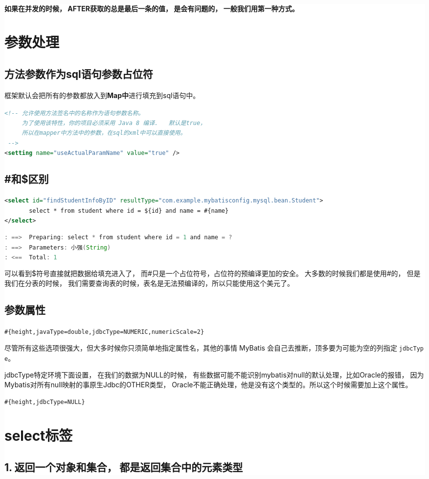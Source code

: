 **如果在并发的时候， AFTER获取的总是最后一条的值， 是会有问题的， 一般我们用第一种方式。** 

# 参数处理

## 方法参数作为sql语句参数占位符

框架默认会把所有的参数都放入到**Map中**进行填充到sql语句中。 

```xml
<!-- 允许使用方法签名中的名称作为语句参数名称。 
     为了使用该特性，你的项目必须采用 Java 8 编译.   默认是true， 
     所以在mapper中方法中的参数，在sql的xml中可以直接使用。
 -->
<setting name="useActualParamName" value="true" />
```



## #和$区别

```xml
<select id="findStudentInfoByID" resultType="com.example.mybatisconfig.mysql.bean.Student">
       select * from student where id = ${id} and name = #{name}
</select>
```

```java
: ==>  Preparing: select * from student where id = 1 and name = ? 
: ==>  Parameters: 小强(String)
: <==  Total: 1
```

可以看到$符号直接就把数据给填充进入了， 而#只是一个占位符号，占位符的预编译更加的安全。 大多数的时候我们都是使用#的， 但是我们在分表的时候， 我们需要查询表的时候，表名是无法预编译的，所以只能使用这个美元了。

## 参数属性

```properties
#{height,javaType=double,jdbcType=NUMERIC,numericScale=2}
```

尽管所有这些选项很强大，但大多时候你只须简单地指定属性名，其他的事情 MyBatis 会自己去推断，顶多要为可能为空的列指定 `jdbcType`。

jdbcType特定环境下面设置， 在我们的数据为NULL的时候， 有些数据可能不能识别mybatis对null的默认处理，比如Oracle的报错， 因为Mybatis对所有null映射的事原生Jdbc的OTHER类型， Oracle不能正确处理，他是没有这个类型的。所以这个时候需要加上这个属性。 

```properties
#{height,jdbcType=NULL}
```



# select标签

## 1.  返回一个对象和集合， 都是返回集合中的元素类型
